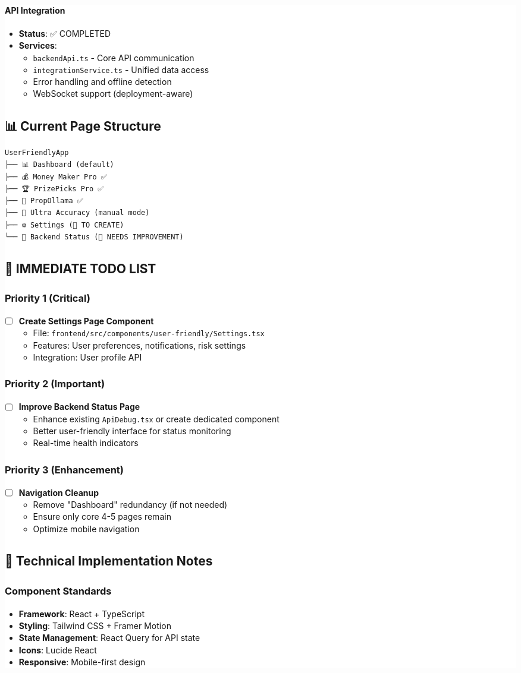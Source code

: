 #### API Integration

- **Status**: ✅ COMPLETED
- **Services**:
  - `backendApi.ts` - Core API communication
  - `integrationService.ts` - Unified data access
  - Error handling and offline detection
  - WebSocket support (deployment-aware)

## 📊 Current Page Structure

```
UserFriendlyApp
├── 📊 Dashboard (default)
├── 💰 Money Maker Pro ✅
├── 🏆 PrizePicks Pro ✅
├── 🤖 PropOllama ✅
├── 🧠 Ultra Accuracy (manual mode)
├── ⚙️ Settings (🔄 TO CREATE)
└── 🔧 Backend Status (🔄 NEEDS IMPROVEMENT)
```

## 🎯 IMMEDIATE TODO LIST

### Priority 1 (Critical)

- [ ] **Create Settings Page Component**
  - File: `frontend/src/components/user-friendly/Settings.tsx`
  - Features: User preferences, notifications, risk settings
  - Integration: User profile API

### Priority 2 (Important)

- [ ] **Improve Backend Status Page**
  - Enhance existing `ApiDebug.tsx` or create dedicated component
  - Better user-friendly interface for status monitoring
  - Real-time health indicators

### Priority 3 (Enhancement)

- [ ] **Navigation Cleanup**
  - Remove "Dashboard" redundancy (if not needed)
  - Ensure only core 4-5 pages remain
  - Optimize mobile navigation

## 🔧 Technical Implementation Notes

### Component Standards

- **Framework**: React + TypeScript
- **Styling**: Tailwind CSS + Framer Motion
- **State Management**: React Query for API state
- **Icons**: Lucide React
- **Responsive**: Mobile-first design
